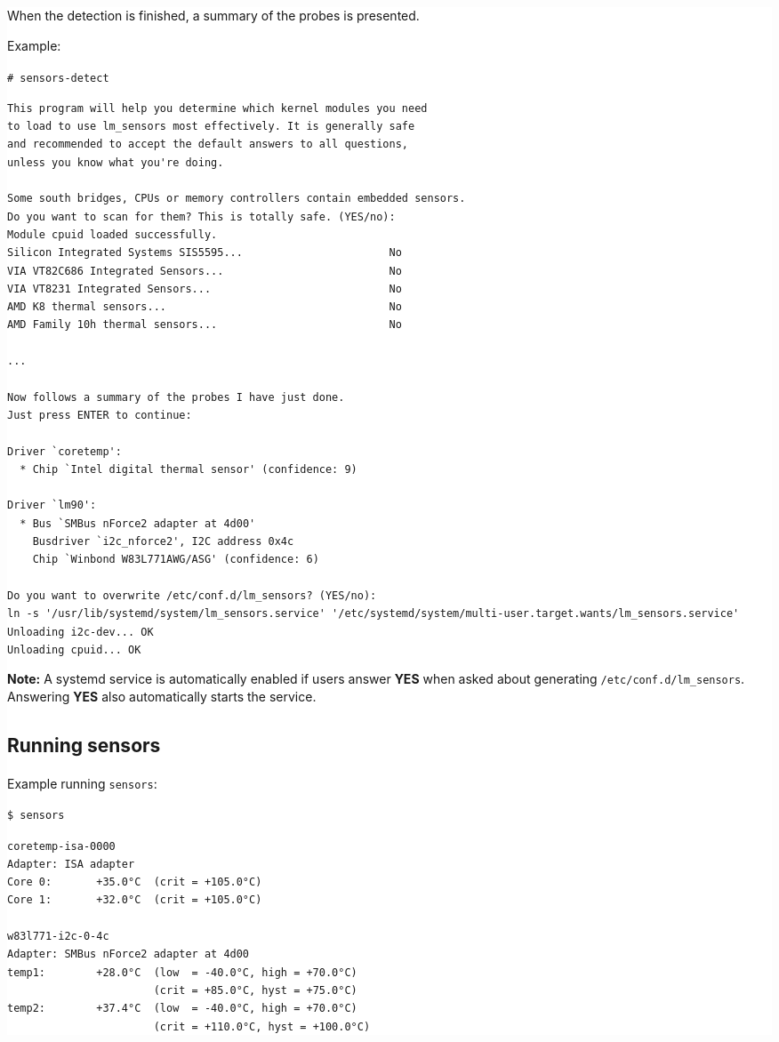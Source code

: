 When the detection is finished, a summary of the probes is presented.

Example:

 `# sensors-detect` 

```
This program will help you determine which kernel modules you need
to load to use lm_sensors most effectively. It is generally safe
and recommended to accept the default answers to all questions,
unless you know what you're doing.

Some south bridges, CPUs or memory controllers contain embedded sensors.
Do you want to scan for them? This is totally safe. (YES/no): 
Module cpuid loaded successfully.
Silicon Integrated Systems SIS5595...                       No
VIA VT82C686 Integrated Sensors...                          No
VIA VT8231 Integrated Sensors...                            No
AMD K8 thermal sensors...                                   No
AMD Family 10h thermal sensors...                           No

...

Now follows a summary of the probes I have just done.
Just press ENTER to continue: 

Driver `coretemp':
  * Chip `Intel digital thermal sensor' (confidence: 9)

Driver `lm90':
  * Bus `SMBus nForce2 adapter at 4d00'
    Busdriver `i2c_nforce2', I2C address 0x4c
    Chip `Winbond W83L771AWG/ASG' (confidence: 6)

Do you want to overwrite /etc/conf.d/lm_sensors? (YES/no): 
ln -s '/usr/lib/systemd/system/lm_sensors.service' '/etc/systemd/system/multi-user.target.wants/lm_sensors.service'
Unloading i2c-dev... OK
Unloading cpuid... OK

```

**Note:** A systemd service is automatically enabled if users answer **YES** when asked about generating `/etc/conf.d/lm_sensors`. Answering **YES** also automatically starts the service.

## Running sensors

Example running `sensors`:

 `$ sensors` 

```
coretemp-isa-0000
Adapter: ISA adapter
Core 0:       +35.0°C  (crit = +105.0°C)
Core 1:       +32.0°C  (crit = +105.0°C)

w83l771-i2c-0-4c
Adapter: SMBus nForce2 adapter at 4d00
temp1:        +28.0°C  (low  = -40.0°C, high = +70.0°C)
                       (crit = +85.0°C, hyst = +75.0°C)
temp2:        +37.4°C  (low  = -40.0°C, high = +70.0°C)
                       (crit = +110.0°C, hyst = +100.0°C)

```
